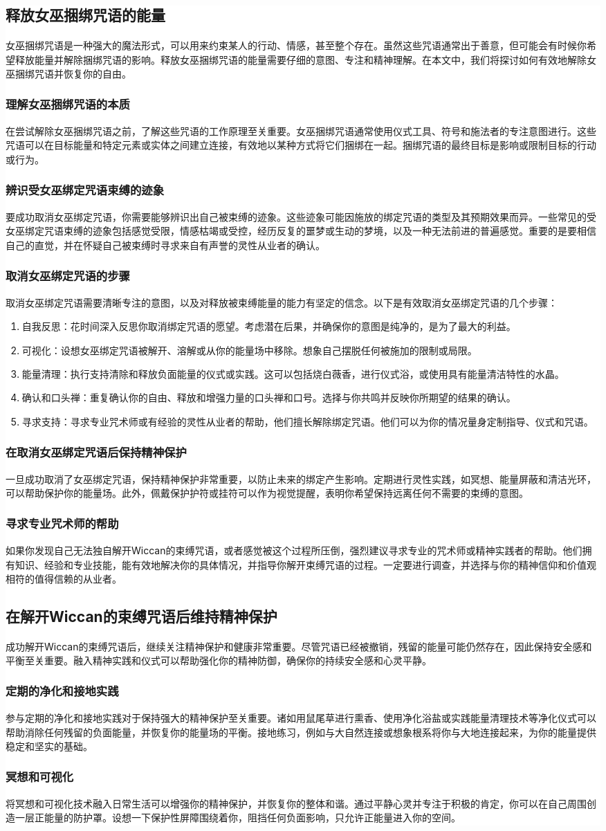 ## 释放女巫捆绑咒语的能量

女巫捆绑咒语是一种强大的魔法形式，可以用来约束某人的行动、情感，甚至整个存在。虽然这些咒语通常出于善意，但可能会有时候你希望释放能量并解除捆绑咒语的影响。释放女巫捆绑咒语的能量需要仔细的意图、专注和精神理解。在本文中，我们将探讨如何有效地解除女巫捆绑咒语并恢复你的自由。

### 理解女巫捆绑咒语的本质

在尝试解除女巫捆绑咒语之前，了解这些咒语的工作原理至关重要。女巫捆绑咒语通常使用仪式工具、符号和施法者的专注意图进行。这些咒语可以在目标能量和特定元素或实体之间建立连接，有效地以某种方式将它们捆绑在一起。捆绑咒语的最终目标是影响或限制目标的行动或行为。

### 辨识受女巫绑定咒语束缚的迹象

要成功取消女巫绑定咒语，你需要能够辨识出自己被束缚的迹象。这些迹象可能因施放的绑定咒语的类型及其预期效果而异。一些常见的受女巫绑定咒语束缚的迹象包括感觉受限，情感枯竭或受控，经历反复的噩梦或生动的梦境，以及一种无法前进的普遍感觉。重要的是要相信自己的直觉，并在怀疑自己被束缚时寻求来自有声誉的灵性从业者的确认。

### 取消女巫绑定咒语的步骤

取消女巫绑定咒语需要清晰专注的意图，以及对释放被束缚能量的能力有坚定的信念。以下是有效取消女巫绑定咒语的几个步骤：

1.  自我反思：花时间深入反思你取消绑定咒语的愿望。考虑潜在后果，并确保你的意图是纯净的，是为了最大的利益。

1.  可视化：设想女巫绑定咒语被解开、溶解或从你的能量场中移除。想象自己摆脱任何被施加的限制或局限。

1.  能量清理：执行支持清除和释放负面能量的仪式或实践。这可以包括烧白薇香，进行仪式浴，或使用具有能量清洁特性的水晶。

1.  确认和口头禅：重复确认你的自由、释放和增强力量的口头禅和口号。选择与你共鸣并反映你所期望的结果的确认。

1.  寻求支持：寻求专业咒术师或有经验的灵性从业者的帮助，他们擅长解除绑定咒语。他们可以为你的情况量身定制指导、仪式和咒语。

### 在取消女巫绑定咒语后保持精神保护

一旦成功取消了女巫绑定咒语，保持精神保护非常重要，以防止未来的绑定产生影响。定期进行灵性实践，如冥想、能量屏蔽和清洁光环，可以帮助保护你的能量场。此外，佩戴保护护符或挂符可以作为视觉提醒，表明你希望保持远离任何不需要的束缚的意图。

### 寻求专业咒术师的帮助

如果你发现自己无法独自解开Wiccan的束缚咒语，或者感觉被这个过程所压倒，强烈建议寻求专业的咒术师或精神实践者的帮助。他们拥有知识、经验和专业技能，能有效地解决你的具体情况，并指导你解开束缚咒语的过程。一定要进行调查，并选择与你的精神信仰和价值观相符的值得信赖的从业者。

## 在解开Wiccan的束缚咒语后维持精神保护

成功解开Wiccan的束缚咒语后，继续关注精神保护和健康非常重要。尽管咒语已经被撤销，残留的能量可能仍然存在，因此保持安全感和平衡至关重要。融入精神实践和仪式可以帮助强化你的精神防御，确保你的持续安全感和心灵平静。

### 定期的净化和接地实践

参与定期的净化和接地实践对于保持强大的精神保护至关重要。诸如用鼠尾草进行熏香、使用净化浴盐或实践能量清理技术等净化仪式可以帮助消除任何残留的负面能量，并恢复你的能量场的平衡。接地练习，例如与大自然连接或想象根系将你与大地连接起来，为你的能量提供稳定和坚实的基础。

### 冥想和可视化

将冥想和可视化技术融入日常生活可以增强你的精神保护，并恢复你的整体和谐。通过平静心灵并专注于积极的肯定，你可以在自己周围创造一层正能量的防护罩。设想一下保护性屏障围绕着你，阻挡任何负面影响，只允许正能量进入你的空间。
